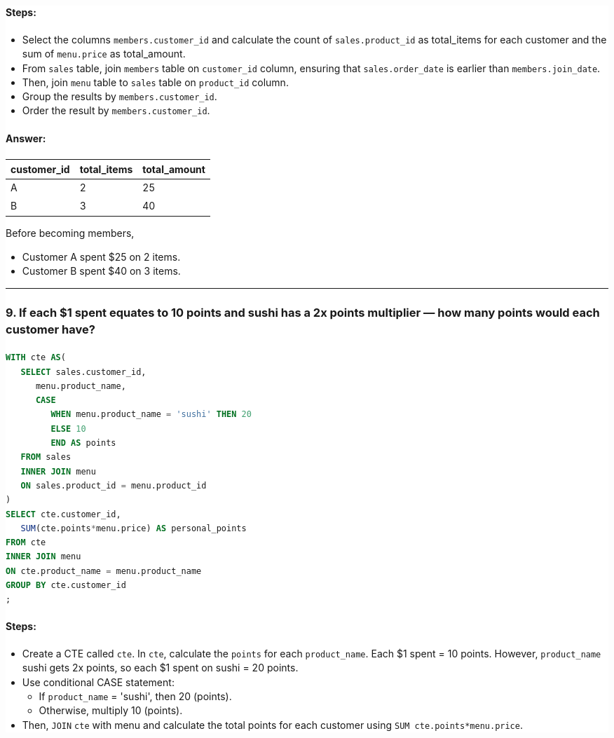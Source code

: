 #### Steps:
- Select the columns `members.customer_id` and calculate the count of `sales.product_id` as total_items for each customer and the sum of `menu.price` as total_amount.
- From `sales` table, join `members` table on `customer_id` column, ensuring that `sales.order_date` is earlier than `members.join_date`.
- Then, join `menu` table to `sales` table on `product_id` column.
- Group the results by `members.customer_id`.
- Order the result by `members.customer_id`.

#### Answer:
| customer_id | total_items | total_amount |
| ----------- | ---------- |----------  |
| A           | 2 |  25       |
| B           | 3 |  40       |

Before becoming members,
- Customer A spent $25 on 2 items.
- Customer B spent $40 on 3 items.

***

### 9. If each $1 spent equates to 10 points and sushi has a 2x points multiplier — how many points would each customer have?

```sql
WITH cte AS(
   SELECT sales.customer_id, 
      menu.product_name,
      CASE
         WHEN menu.product_name = 'sushi' THEN 20
         ELSE 10
         END AS points
   FROM sales
   INNER JOIN menu
   ON sales.product_id = menu.product_id
)
SELECT cte.customer_id, 
   SUM(cte.points*menu.price) AS personal_points
FROM cte
INNER JOIN menu
ON cte.product_name = menu.product_name
GROUP BY cte.customer_id
;
```

#### Steps:
- Create a CTE called `cte`. In `cte`, calculate the `points` for each `product_name`. Each $1 spent = 10 points. However, `product_name` sushi gets 2x points, so each $1 spent on sushi = 20 points.
- Use conditional CASE statement:
	- If `product_name` = 'sushi', then 20 (points).
	- Otherwise, multiply 10 (points).
- Then, `JOIN` `cte` with menu and calculate the total points for each customer using `SUM cte.points*menu.price`.
